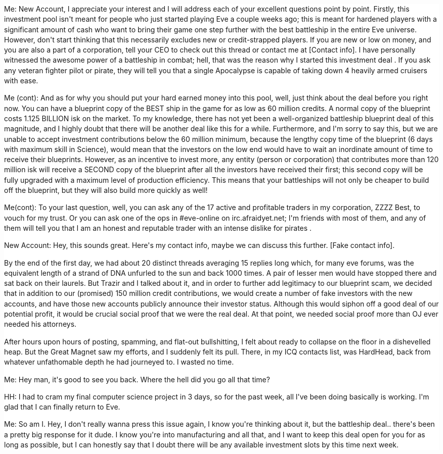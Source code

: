 Me: New Account, I appreciate your interest and I will address each of your excellent questions point by point. Firstly, this investment pool isn't meant for people who just started playing Eve a couple weeks ago; this is meant for hardened players with a significant amount of cash who want to bring their game one step further with the best battleship in the entire Eve universe. However, don't start thinking that this necessarily excludes new or credit-strapped players. If you are new or low on money, and you are also a part of a corporation, tell your CEO to check out this thread or contact me at [Contact info]. I have personally witnessed the awesome power of a battleship in combat; hell, that was the reason why I started this investment deal . If you ask any veteran fighter pilot or pirate, they will tell you that a single Apocalypse is capable of taking down 4 heavily armed cruisers with ease.

Me (cont): And as for why you should put your hard earned money into this pool, well, just think about the deal before you right now. You can have a blueprint copy of the BEST ship in the game for as low as 60 million credits. A normal copy of the blueprint costs 1.125 BILLION isk on the market. To my knowledge, there has not yet been a well-organized battleship blueprint deal of this magnitude, and I highly doubt that there will be another deal like this for a while. Furthermore, and I'm sorry to say this, but we are unable to accept investment contributions below the 60 million minimum, because the lengthy copy time of the blueprint (6 days with maximum skill in Science), would mean that the investors on the low end would have to wait an inordinate amount of time to receive their blueprints. However, as an incentive to invest more, any entity (person or corporation) that contributes more than 120 million isk will receive a SECOND copy of the blueprint after all the investors have received their first; this second copy will be fully upgraded with a maximum level of production efficiency. This means that your battleships will not only be cheaper to build off the blueprint, but they will also build more quickly as well!

Me(cont): To your last question, well, you can ask any of the 17 active and profitable traders in my corporation, ZZZZ Best, to vouch for my trust. Or you can ask one of the ops in #eve-online on irc.afraidyet.net; I'm friends with most of them, and any of them will tell you that I am an honest and reputable trader with an intense dislike for pirates .

New Account: Hey, this sounds great. Here's my contact info, maybe we can discuss this further. [Fake contact info].

By the end of the first day, we had about 20 distinct threads averaging 15 replies long which, for many eve forums, was the equivalent length of a strand of DNA unfurled to the sun and back 1000 times. A pair of lesser men would have stopped there and sat back on their laurels. But Trazir and I talked about it, and in order to further add legitimacy to our blueprint scam, we decided that in addition to our (promised) 150 million credit contributions, we would create a number of fake investors with the new accounts, and have those new accounts publicly announce their investor status. Although this would siphon off a good deal of our potential profit, it would be crucial social proof that we were the real deal. At that point, we needed social proof more than OJ ever needed his attorneys.

After hours upon hours of posting, spamming, and flat-out bullshitting, I felt about ready to collapse on the floor in a dishevelled heap. But the Great Magnet saw my efforts, and I suddenly felt its pull. There, in my ICQ contacts list, was HardHead, back from whatever unfathomable depth he had journeyed to. I wasted no time.

Me: Hey man, it's good to see you back. Where the hell did you go all that time?

HH: I had to cram my final computer science project in 3 days, so for the past week, all I've been doing basically is working. I'm glad that I can finally return to Eve.

Me: So am I. Hey, I don't really wanna press this issue again, I know you're thinking about it, but the battleship deal.. there's been a pretty big response for it dude. I know you're into manufacturing and all that, and I want to keep this deal open for you for as long as possible, but I can honestly say that I doubt there will be any available investment slots by this time next week.
